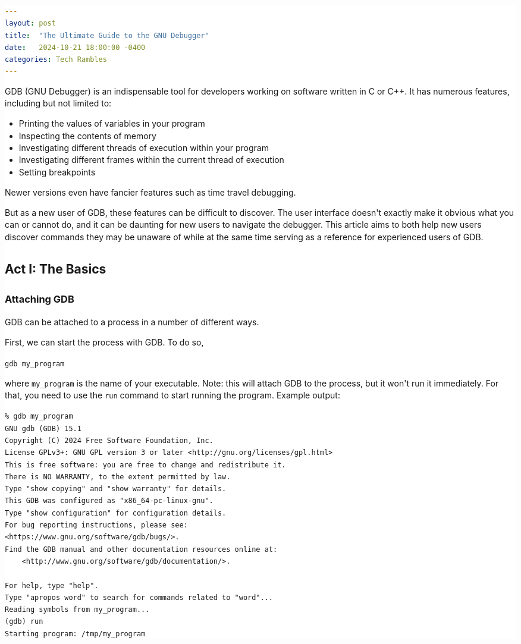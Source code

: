 ```yaml
---
layout: post
title:  "The Ultimate Guide to the GNU Debugger"
date:   2024-10-21 18:00:00 -0400
categories: Tech Rambles
---
```



 
GDB (GNU Debugger) is an indispensable tool for developers working on software written in C or C++. It has numerous features, including but not limited to:
- Printing the values of variables in your program
- Inspecting the contents of memory
- Investigating different threads of execution within your program
- Investigating different frames within the current thread of execution
- Setting breakpoints
 
Newer versions even have fancier features such as time travel debugging.
 
But as a new user of GDB, these features can be difficult to discover. The user interface doesn't exactly make it obvious what you can or cannot do, and it can be daunting for new users to navigate the debugger. This article aims to both help new users discover commands they may be unaware of while at the same time serving as a reference for experienced users of GDB.
 
 
## Act I: The Basics
 
### Attaching GDB
GDB can be attached to a process in a number of different ways.
 
First, we can start the process with GDB. To do so,
 
```
gdb my_program
```
where `my_program` is the name of your executable. Note: this will attach GDB to the process, but it won't run it immediately. For that, you need to use the `run` command to start running the program. Example output:
 
```
% gdb my_program
GNU gdb (GDB) 15.1
Copyright (C) 2024 Free Software Foundation, Inc.
License GPLv3+: GNU GPL version 3 or later <http://gnu.org/licenses/gpl.html>
This is free software: you are free to change and redistribute it.
There is NO WARRANTY, to the extent permitted by law.
Type "show copying" and "show warranty" for details.
This GDB was configured as "x86_64-pc-linux-gnu".
Type "show configuration" for configuration details.
For bug reporting instructions, please see:
<https://www.gnu.org/software/gdb/bugs/>.
Find the GDB manual and other documentation resources online at:
    <http://www.gnu.org/software/gdb/documentation/>.
 
For help, type "help".
Type "apropos word" to search for commands related to "word"...
Reading symbols from my_program...
(gdb) run
Starting program: /tmp/my_program
```
 